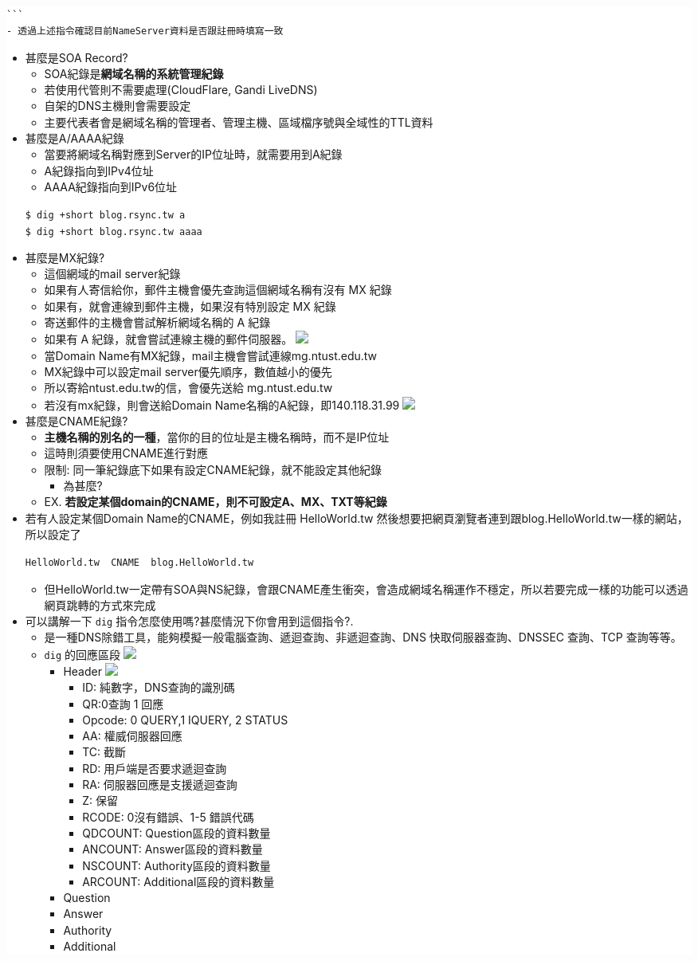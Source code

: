 	```
	- 透過上述指令確認目前NameServer資料是否跟註冊時填寫一致
- 甚麼是SOA Record?
	- SOA紀錄是**網域名稱的系統管理紀錄**
	- 若使用代管則不需要處理(CloudFlare, Gandi LiveDNS)
	- 自架的DNS主機則會需要設定
	- 主要代表者會是網域名稱的管理者、管理主機、區域檔序號與全域性的TTL資料
- 甚麼是A/AAAA紀錄
	- 當要將網域名稱對應到Server的IP位址時，就需要用到A紀錄
	- A紀錄指向到IPv4位址
	- AAAA紀錄指向到IPv6位址
	```
	$ dig +short blog.rsync.tw a
	$ dig +short blog.rsync.tw aaaa
	```
- 甚麼是MX紀錄?
	- 這個網域的mail server紀錄
	- 如果有人寄信給你，郵件主機會優先查詢這個網域名稱有沒有 MX 紀錄
	- 如果有，就會連線到郵件主機，如果沒有特別設定 MX 紀錄
	- 寄送郵件的主機會嘗試解析網域名稱的 A 紀錄
	- 如果有 A 紀錄，就會嘗試連線主機的郵件伺服器。
	![](https://i.imgur.com/eQNw7LE.png)
	- 當Domain Name有MX紀錄，mail主機會嘗試連線mg.ntust.edu.tw
	- MX紀錄中可以設定mail server優先順序，數值越小的優先
	- 所以寄給ntust.edu.tw的信，會優先送給 mg.ntust.edu.tw
	- 若沒有mx紀錄，則會送給Domain Name名稱的A紀錄，即140.118.31.99
	![](https://i.imgur.com/rO5idoQ.png)
- 甚麼是CNAME紀錄?
	- **主機名稱的別名的一種**，當你的目的位址是主機名稱時，而不是IP位址
	- 這時則須要使用CNAME進行對應	
	- 限制: 同一筆紀錄底下如果有設定CNAME紀錄，就不能設定其他紀錄
		- 為甚麼?
	- EX. **若設定某個domain的CNAME，則不可設定A、MX、TXT等紀錄**
- 若有人設定某個Domain Name的CNAME，例如我註冊 HelloWorld.tw 然後想要把網頁瀏覽者連到跟blog.HelloWorld.tw一樣的網站，所以設定了
	```
	HelloWorld.tw  CNAME  blog.HelloWorld.tw
	```
	- 但HelloWorld.tw一定帶有SOA與NS紀錄，會跟CNAME產生衝突，會造成網域名稱運作不穩定，所以若要完成一樣的功能可以透過網頁跳轉的方式來完成 
- 可以講解一下 `dig` 指令怎麼使用嗎?甚麼情況下你會用到這個指令?.
	- 是一種DNS除錯工具，能夠模擬一般電腦查詢、遞迴查詢、非遞迴查詢、DNS 快取伺服器查詢、DNSSEC 查詢、TCP 查詢等等。
	- `dig` 的回應區段
		![](https://i.imgur.com/kHAra1e.png)
		- Header
		![](https://i.imgur.com/nr5u3aS.png)
			- ID: 純數字，DNS查詢的識別碼
			- QR:0查詢 1 回應
			- Opcode: 0 QUERY,1 IQUERY, 2 STATUS
			- AA: 權威伺服器回應
			- TC: 截斷
			- RD: 用戶端是否要求遞迴查詢
			- RA: 伺服器回應是支援遞迴查詢
			- Z: 保留
			- RCODE: 0沒有錯誤、1-5 錯誤代碼
			- QDCOUNT: Question區段的資料數量
			- ANCOUNT: Answer區段的資料數量
			- NSCOUNT: Authority區段的資料數量
			- ARCOUNT: Additional區段的資料數量
		- Question
		- Answer
		- Authority
		- Additional